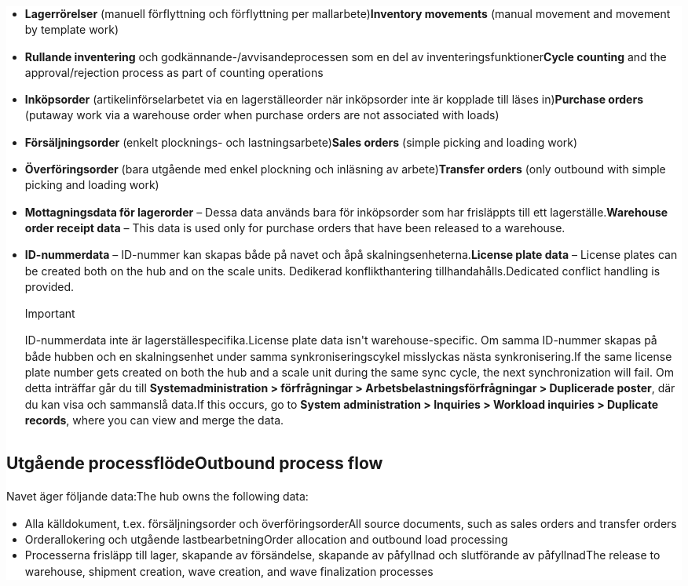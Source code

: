   - <span data-ttu-id="d8a4c-121">**Lagerrörelser** (manuell förflyttning och förflyttning per mallarbete)</span><span class="sxs-lookup"><span data-stu-id="d8a4c-121">**Inventory movements** (manual movement and movement by template work)</span></span>
  - <span data-ttu-id="d8a4c-122">**Rullande inventering** och godkännande-/avvisandeprocessen som en del av inventeringsfunktioner</span><span class="sxs-lookup"><span data-stu-id="d8a4c-122">**Cycle counting** and the approval/rejection process as part of counting operations</span></span>
  - <span data-ttu-id="d8a4c-123">**Inköpsorder** (artikelinförselarbetet via en lagerställeorder när inköpsorder inte är kopplade till läses in)</span><span class="sxs-lookup"><span data-stu-id="d8a4c-123">**Purchase orders** (putaway work via a warehouse order when purchase orders are not associated with loads)</span></span>
  - <span data-ttu-id="d8a4c-124">**Försäljningsorder** (enkelt plocknings- och lastningsarbete)</span><span class="sxs-lookup"><span data-stu-id="d8a4c-124">**Sales orders** (simple picking and loading work)</span></span>
  - <span data-ttu-id="d8a4c-125">**Överföringsorder** (bara utgående med enkel plockning och inläsning av arbete)</span><span class="sxs-lookup"><span data-stu-id="d8a4c-125">**Transfer orders** (only outbound with simple picking and loading work)</span></span>

- <span data-ttu-id="d8a4c-126">**Mottagningsdata för lagerorder** – Dessa data används bara för inköpsorder som har frisläppts till ett lagerställe.</span><span class="sxs-lookup"><span data-stu-id="d8a4c-126">**Warehouse order receipt data** – This data is used only for purchase orders that have been released to a warehouse.</span></span>
- <span data-ttu-id="d8a4c-127">**ID-nummerdata** – ID-nummer kan skapas både på navet och åpå skalningsenheterna.</span><span class="sxs-lookup"><span data-stu-id="d8a4c-127">**License plate data** – License plates can be created both on the hub and on the scale units.</span></span> <span data-ttu-id="d8a4c-128">Dedikerad konflikthantering tillhandahålls.</span><span class="sxs-lookup"><span data-stu-id="d8a4c-128">Dedicated conflict handling is provided.</span></span> 

    > [!IMPORTANT]
    > <span data-ttu-id="d8a4c-129">ID-nummerdata inte är lagerställespecifika.</span><span class="sxs-lookup"><span data-stu-id="d8a4c-129">License plate data isn't warehouse-specific.</span></span> <span data-ttu-id="d8a4c-130">Om samma ID-nummer skapas på både hubben och en skalningsenhet under samma synkroniseringscykel misslyckas nästa synkronisering.</span><span class="sxs-lookup"><span data-stu-id="d8a4c-130">If the same license plate number gets created on both the hub and a scale unit during the same sync cycle, the next synchronization will fail.</span></span> <span data-ttu-id="d8a4c-131">Om detta inträffar går du till **Systemadministration > förfrågningar > Arbetsbelastningsförfrågningar > Duplicerade poster**, där du kan visa och sammanslå data.</span><span class="sxs-lookup"><span data-stu-id="d8a4c-131">If this occurs, go to **System administration > Inquiries > Workload inquiries > Duplicate records**, where you can view and merge the data.</span></span>

## <a name="outbound-process-flow"></a><span data-ttu-id="d8a4c-132">Utgående processflöde</span><span class="sxs-lookup"><span data-stu-id="d8a4c-132">Outbound process flow</span></span>

<span data-ttu-id="d8a4c-133">Navet äger följande data:</span><span class="sxs-lookup"><span data-stu-id="d8a4c-133">The hub owns the following data:</span></span>

- <span data-ttu-id="d8a4c-134">Alla källdokument, t.ex. försäljningsorder och överföringsorder</span><span class="sxs-lookup"><span data-stu-id="d8a4c-134">All source documents, such as sales orders and transfer orders</span></span>
- <span data-ttu-id="d8a4c-135">Orderallokering och utgående lastbearbetning</span><span class="sxs-lookup"><span data-stu-id="d8a4c-135">Order allocation and outbound load processing</span></span>
- <span data-ttu-id="d8a4c-136">Processerna frisläpp till lager, skapande av försändelse, skapande av påfyllnad och slutförande av påfyllnad</span><span class="sxs-lookup"><span data-stu-id="d8a4c-136">The release to warehouse, shipment creation, wave creation, and wave finalization processes</span></span>

